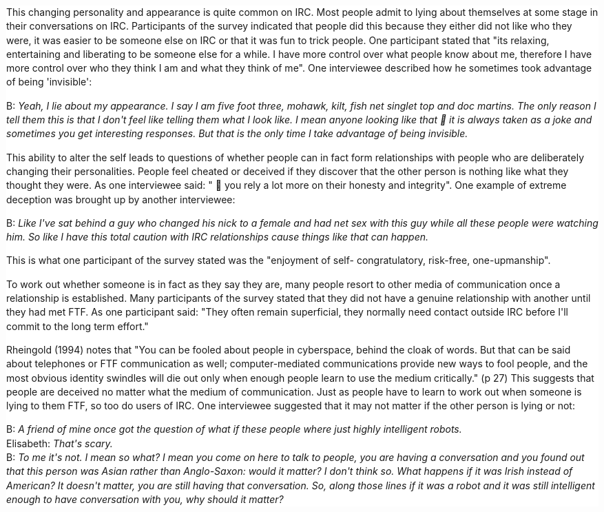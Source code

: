 This changing personality and appearance is quite common on IRC. Most
people admit to lying about themselves at some stage in their
conversations on IRC. Participants of the survey indicated that people
did this because they either did not like who they were, it was easier
to be someone else on IRC or that it was fun to trick people. One
participant stated that \"its relaxing, entertaining and liberating to
be someone else for a while. I have more control over what people know
about me, therefore I have more control over who they think I am and
what they think of me\". One interviewee described how he sometimes took
advantage of being \'invisible\':

B: *Yeah, I lie about my appearance. I say I am five foot three, mohawk,
kilt, fish net singlet top and doc martins. The only reason I tell them
this is that I don\'t feel like telling them what I look like. I mean
anyone looking like that  it is always taken as a joke and sometimes
you get interesting responses. But that is the only time I take
advantage of being invisible.*

This ability to alter the self leads to questions of whether people can
in fact form relationships with people who are deliberately changing
their personalities. People feel cheated or deceived if they discover
that the other person is nothing like what they thought they were. As
one interviewee said: \"  you rely a lot more on their honesty and
integrity\". One example of extreme deception was brought up by another
interviewee:

B: *Like I\'ve sat behind a guy who changed his nick to a female and had
net sex with this guy while all these people were watching him. So like
I have this total caution with IRC relationships cause things like that
can happen.*

This is what one participant of the survey stated was the \"enjoyment of
self- congratulatory, risk-free, one-upmanship\".

To work out whether someone is in fact as they say they are, many people
resort to other media of communication once a relationship is
established. Many participants of the survey stated that they did not
have a genuine relationship with another until they had met FTF. As one
participant said: \"They often remain superficial, they normally need
contact outside IRC before I\'ll commit to the long term effort.\"

Rheingold (1994) notes that \"You can be fooled about people in
cyberspace, behind the cloak of words. But that can be said about
telephones or FTF communication as well; computer-mediated
communications provide new ways to fool people, and the most obvious
identity swindles will die out only when enough people learn to use the
medium critically.\" (p 27) This suggests that people are deceived no
matter what the medium of communication. Just as people have to learn to
work out when someone is lying to them FTF, so too do users of IRC. One
interviewee suggested that it may not matter if the other person is
lying or not:

B: *A friend of mine once got the question of what if these people where
just highly intelligent robots.*\
Elisabeth: *That\'s scary.*\
B: *To me it\'s not. I mean so what? I mean you come on here to talk to
people, you are having a conversation and you found out that this person
was Asian rather than Anglo-Saxon: would it matter? I don\'t think so.
What happens if it was Irish instead of American? It doesn\'t matter,
you are still having that conversation. So, along those lines if it was
a robot and it was still intelligent enough to have conversation with
you, why should it matter?*
